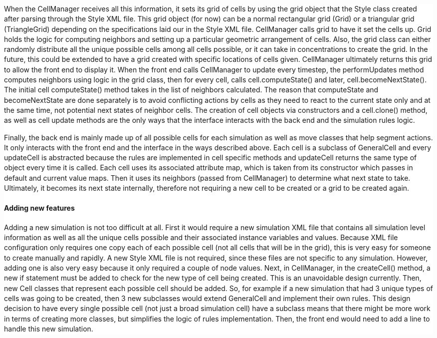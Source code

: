 When the CellManager receives all this information, it sets its grid of cells by using the grid object that the Style class created after
parsing through the Style XML file.  This grid object (for now) can be a normal rectangular grid (Grid) or a triangular grid (TriangleGrid)
depending on the specifications laid our in the Style XML file.  CellManager calls grid to have it set the cells up.  Grid holds the logic
for computing neighbors and setting up a particular geometric arrangement of cells.  Also, the grid class can either randomly
distribute all the unique possible cells among all cells possible, or it can take in concentrations to create the grid.  In the future, this
could be extended to have a grid created with specific locations of cells given. CellManager ultimately returns this grid to allow the front
end to display it.  When the front end calls CellManager to update every timestep, the performUpdates method computes neighbors using logic
in the grid class, then for every cell, calls cell.computeState() and later, cell.becomeNextState().  The initial cell computeState() method
takes in the list of neighbors calculated.  The reason that computeState and becomeNextState are done separately
is to avoid conflicting actions by cells as they need to react to the current state only and at the same time, not potential 
next states of neighbor cells.  The creation of cell objects via constructors and a cell.clone() method, as well as cell update
methods are the only ways that the interface interacts with the back end and the simulation rules logic.

Finally, the back end is mainly made up of all possible cells for each simulation as well as move classes that help segment
actions.  It only interacts with the front end and the interface in the ways described above.  Each cell is a subclass
of GeneralCell and every updateCell is abstracted because the rules are implemented in cell specific methods and updateCell
returns the same type of object every time it is called.  Each cell uses its associated attribute map, which is taken from
its constructor which passes in default and current value maps.  Then it uses its neighbors (passed from CellManager) to 
determine what next state to take.  Ultimately, it becomes its next state internally, therefore not requiring a new cell to 
be created or a grid to be created again.  

#### Adding new features
Adding a new simulation is not too difficult at all.  First it would require a new simulation XML file that contains all simulation
level information as well as all the unique cells possible and their associated instance variables and values.  Because XML file configuration
only requires one copy each of each possible cell (not all cells that will be in the grid), this is very easy for someone to create manually
and rapidly.  A new Style XML file is not required, since these files are not specific to any simulation.  However, adding one is also very 
easy because it only required a couple of node values.  Next, in CellManager, in the createCell() method, a new if statement must be added to 
check for the new type of cell being created.  This is an unavoidable design currently.  Then, new Cell classes that represent each possible
cell should be added. So, for example if a new simulation that had 3 unique types of cells was going to be created, then 3 new subclasses 
would extend GeneralCell and implement their own rules.  This design decision to have every single possible cell (not just a broad simulation cell)
have a subclass means that there might be more work in terms of creating more classes, but simplifies the logic of rules implementation.  Then, 
the front end would need to add a line to handle this new simulation.
